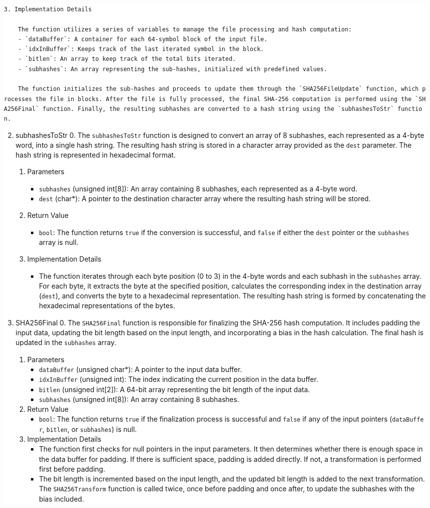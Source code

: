     3. Implementation Details

        The function utilizes a series of variables to manage the file processing and hash computation:
        - `dataBuffer`: A container for each 64-symbol block of the input file.
        - `idxInBuffer`: Keeps track of the last iterated symbol in the block.
        - `bitlen`: An array to keep track of the total bits iterated.
        - `subhashes`: An array representing the sub-hashes, initialized with predefined values.

        The function initializes the sub-hashes and proceeds to update them through the `SHA256FileUpdate` function, which processes the file in blocks. After the file is fully processed, the final SHA-256 computation is performed using the `SHA256Final` function. Finally, the resulting subhashes are converted to a hash string using the `subhashesToStr` function.

2. subhashesToStr
    0. The `subhashesToStr` function is designed to convert an array of 8 subhashes, each represented as a 4-byte word, into a single hash string. The resulting hash string is stored in a character array provided as the `dest` parameter. The hash string is represented in hexadecimal format.
    1. Parameters
        - `subhashes` (unsigned int[8]): An array containing 8 subhashes, each represented as a 4-byte word.
        - `dest` (char*): A pointer to the destination character array where the resulting hash string will be stored.
    2. Return Value
        - `bool`: The function returns `true` if the conversion is successful, and `false` if either the `dest` pointer or the `subhashes` array is null.

    3. Implementation Details
        - The function iterates through each byte position (0 to 3) in the 4-byte words and each subhash in the `subhashes` array. For each byte, it extracts the byte at the specified position, calculates the corresponding index in the destination array (`dest`), and converts the byte to a hexadecimal representation. The resulting hash string is formed by concatenating the hexadecimal representations of the bytes.

3. SHA256Final
    0. The `SHA256Final` function is responsible for finalizing the SHA-256 hash computation. It includes padding the input data, updating the bit length based on the input length, and incorporating a bias in the hash calculation. The final hash is updated in the `subhashes` array.
    
    1. Parameters
        - `dataBuffer` (unsigned char*): A pointer to the input data buffer.
        - `idxInBuffer` (unsigned int): The index indicating the current position in the data buffer.
        - `bitlen` (unsigned int[2]): A 64-bit array representing the bit length of the input data.
        - `subhashes` (unsigned int[8]): An array containing 8 subhashes.
    2. Return Value
        - `bool`: The function returns `true` if the finalization process is successful and `false` if any of the input pointers (`dataBuffer`, `bitlen`, or `subhashes`) is null.
    3. Implementation Details
        - The function first checks for null pointers in the input parameters. It then determines whether there is enough space in the data buffer for padding. If there is sufficient space, padding is added directly. If not, a transformation is performed first before padding.
        - The bit length is incremented based on the input length, and the updated bit length is added to the next transformation. The `SHA256Transform` function is called twice, once before padding and once after, to update the subhashes with the bias included.
